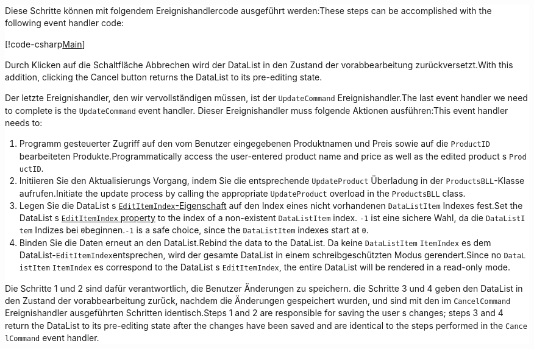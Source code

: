 <span data-ttu-id="af240-272">Diese Schritte können mit folgendem Ereignishandlercode ausgeführt werden:</span><span class="sxs-lookup"><span data-stu-id="af240-272">These steps can be accomplished with the following event handler code:</span></span>

[!code-csharp[Main](an-overview-of-editing-and-deleting-data-in-the-datalist-cs/samples/sample5.cs)]

<span data-ttu-id="af240-273">Durch Klicken auf die Schaltfläche Abbrechen wird der DataList in den Zustand der vorabbearbeitung zurückversetzt.</span><span class="sxs-lookup"><span data-stu-id="af240-273">With this addition, clicking the Cancel button returns the DataList to its pre-editing state.</span></span>

<span data-ttu-id="af240-274">Der letzte Ereignishandler, den wir vervollständigen müssen, ist der `UpdateCommand` Ereignishandler.</span><span class="sxs-lookup"><span data-stu-id="af240-274">The last event handler we need to complete is the `UpdateCommand` event handler.</span></span> <span data-ttu-id="af240-275">Dieser Ereignishandler muss folgende Aktionen ausführen:</span><span class="sxs-lookup"><span data-stu-id="af240-275">This event handler needs to:</span></span>

1. <span data-ttu-id="af240-276">Programm gesteuerter Zugriff auf den vom Benutzer eingegebenen Produktnamen und Preis sowie auf die `ProductID`bearbeiteten Produkte.</span><span class="sxs-lookup"><span data-stu-id="af240-276">Programmatically access the user-entered product name and price as well as the edited product s `ProductID`.</span></span>
2. <span data-ttu-id="af240-277">Initiieren Sie den Aktualisierungs Vorgang, indem Sie die entsprechende `UpdateProduct` Überladung in der `ProductsBLL`-Klasse aufrufen.</span><span class="sxs-lookup"><span data-stu-id="af240-277">Initiate the update process by calling the appropriate `UpdateProduct` overload in the `ProductsBLL` class.</span></span>
3. <span data-ttu-id="af240-278">Legen Sie die DataList s [`EditItemIndex`-Eigenschaft](https://msdn.microsoft.com/library/system.web.ui.webcontrols.datalist.edititemindex.aspx) auf den Index eines nicht vorhandenen `DataListItem` Indexes fest.</span><span class="sxs-lookup"><span data-stu-id="af240-278">Set the DataList s [`EditItemIndex` property](https://msdn.microsoft.com/library/system.web.ui.webcontrols.datalist.edititemindex.aspx) to the index of a non-existent `DataListItem` index.</span></span> <span data-ttu-id="af240-279">`-1` ist eine sichere Wahl, da die `DataListItem` Indizes bei `0`beginnen.</span><span class="sxs-lookup"><span data-stu-id="af240-279">`-1` is a safe choice, since the `DataListItem` indexes start at `0`.</span></span>
4. <span data-ttu-id="af240-280">Binden Sie die Daten erneut an den DataList.</span><span class="sxs-lookup"><span data-stu-id="af240-280">Rebind the data to the DataList.</span></span> <span data-ttu-id="af240-281">Da keine `DataListItem` `ItemIndex` es dem DataList-`EditItemIndex`entsprechen, wird der gesamte DataList in einem schreibgeschützten Modus gerendert.</span><span class="sxs-lookup"><span data-stu-id="af240-281">Since no `DataListItem` `ItemIndex` es correspond to the DataList s `EditItemIndex`, the entire DataList will be rendered in a read-only mode.</span></span>

<span data-ttu-id="af240-282">Die Schritte 1 und 2 sind dafür verantwortlich, die Benutzer Änderungen zu speichern. die Schritte 3 und 4 geben den DataList in den Zustand der vorabbearbeitung zurück, nachdem die Änderungen gespeichert wurden, und sind mit den im `CancelCommand` Ereignishandler ausgeführten Schritten identisch.</span><span class="sxs-lookup"><span data-stu-id="af240-282">Steps 1 and 2 are responsible for saving the user s changes; steps 3 and 4 return the DataList to its pre-editing state after the changes have been saved and are identical to the steps performed in the `CancelCommand` event handler.</span></span>
